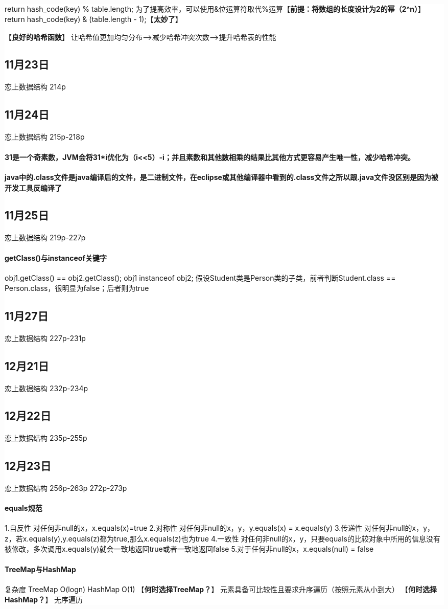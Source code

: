 return hash_code(key) % table.length;
为了提高效率，可以使用&位运算符取代%运算【**前提：将数组的长度设计为2的幂（2^n）**】
return hash_code(key) & (table.length - 1);【**太妙了**】

【**良好的哈希函数**】
让哈希值更加均匀分布-->减少哈希冲突次数-->提升哈希表的性能

## 11月23日
恋上数据结构 214p

## 11月24日
恋上数据结构 215p-218p

#### 31是一个奇素数，JVM会将31*i优化为（i<<5）-i；并且素数和其他数相乘的结果比其他方式更容易产生唯一性，减少哈希冲突。

#### java中的.class文件是java编译后的文件，是二进制文件，在eclipse或其他编译器中看到的.class文件之所以跟.java文件没区别是因为被开发工具反编译了

## 11月25日
恋上数据结构 219p-227p

#### getClass()与instanceof关键字
obj1.getClass() == obj2.getClass();
obj1 instanceof obj2;
假设Student类是Person类的子类，前者判断Student.class == Person.class，很明显为false；后者则为true

## 11月27日
恋上数据结构 227p-231p

## 12月21日
恋上数据结构 232p-234p

## 12月22日
恋上数据结构 235p-255p

## 12月23日
恋上数据结构 256p-263p 272p-273p

#### equals规范
1.自反性 对任何非null的x，x.equals(x)=true
2.对称性 对任何非null的x，y，y.equals(x) = x.equals(y)
3.传递性 对任何非null的x，y，z，若x.equals(y),y.equals(z)都为true,那么x.equals(z)也为true
4.一致性 对任何非null的x，y，只要equals的比较对象中所用的信息没有被修改，多次调用x.equals(y)就会一致地返回true或者一致地返回false
5.对于任何非null的x，x.equals(null) = false

#### TreeMap与HashMap
复杂度
TreeMap O(logn)
HashMap O(1)
【**何时选择TreeMap？**】
元素具备可比较性且要求升序遍历（按照元素从小到大）
【**何时选择HashMap？**】
无序遍历

